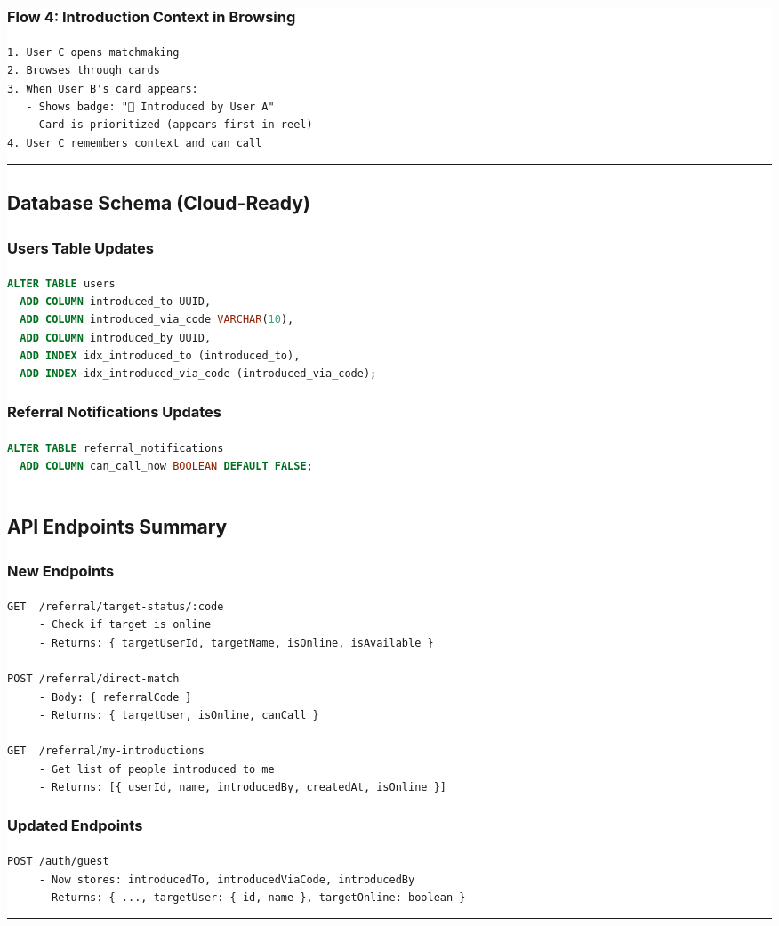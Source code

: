 ### Flow 4: Introduction Context in Browsing

```
1. User C opens matchmaking
2. Browses through cards
3. When User B's card appears:
   - Shows badge: "👥 Introduced by User A"
   - Card is prioritized (appears first in reel)
4. User C remembers context and can call
```

---

## Database Schema (Cloud-Ready)

### Users Table Updates
```sql
ALTER TABLE users 
  ADD COLUMN introduced_to UUID,
  ADD COLUMN introduced_via_code VARCHAR(10),
  ADD COLUMN introduced_by UUID,
  ADD INDEX idx_introduced_to (introduced_to),
  ADD INDEX idx_introduced_via_code (introduced_via_code);
```

### Referral Notifications Updates
```sql
ALTER TABLE referral_notifications
  ADD COLUMN can_call_now BOOLEAN DEFAULT FALSE;
```

---

## API Endpoints Summary

### New Endpoints
```
GET  /referral/target-status/:code
     - Check if target is online
     - Returns: { targetUserId, targetName, isOnline, isAvailable }

POST /referral/direct-match
     - Body: { referralCode }
     - Returns: { targetUser, isOnline, canCall }

GET  /referral/my-introductions
     - Get list of people introduced to me
     - Returns: [{ userId, name, introducedBy, createdAt, isOnline }]
```

### Updated Endpoints
```
POST /auth/guest
     - Now stores: introducedTo, introducedViaCode, introducedBy
     - Returns: { ..., targetUser: { id, name }, targetOnline: boolean }
```

---
